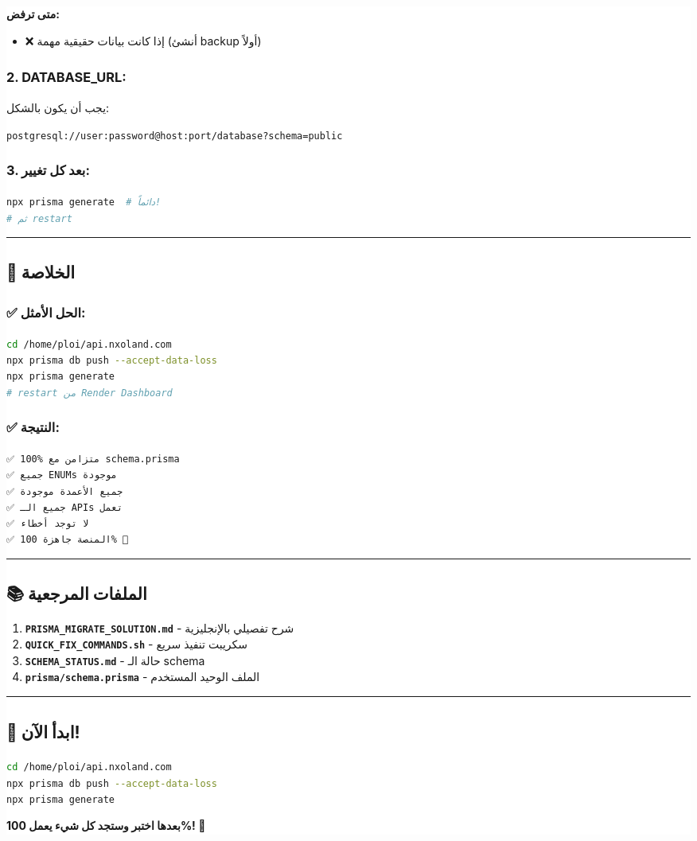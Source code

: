**متى ترفض:**
- ❌ إذا كانت بيانات حقيقية مهمة (أنشئ backup أولاً)

### 2. DATABASE_URL:
يجب أن يكون بالشكل:
```
postgresql://user:password@host:port/database?schema=public
```

### 3. بعد كل تغيير:
```bash
npx prisma generate  # دائماً!
# ثم restart
```

---

## 🎉 الخلاصة

### ✅ الحل الأمثل:
```bash
cd /home/ploi/api.nxoland.com
npx prisma db push --accept-data-loss
npx prisma generate
# restart من Render Dashboard
```

### ✅ النتيجة:
```
✅ 100% متزامن مع schema.prisma
✅ جميع ENUMs موجودة
✅ جميع الأعمدة موجودة
✅ جميع الـ APIs تعمل
✅ لا توجد أخطاء
✅ المنصة جاهزة 100% 🚀
```

---

## 📚 الملفات المرجعية

1. **`PRISMA_MIGRATE_SOLUTION.md`** - شرح تفصيلي بالإنجليزية
2. **`QUICK_FIX_COMMANDS.sh`** - سكريبت تنفيذ سريع
3. **`SCHEMA_STATUS.md`** - حالة الـ schema
4. **`prisma/schema.prisma`** - الملف الوحيد المستخدم

---

## 🚀 ابدأ الآن!

```bash
cd /home/ploi/api.nxoland.com
npx prisma db push --accept-data-loss
npx prisma generate
```

**بعدها اختبر وستجد كل شيء يعمل 100%! 🎉**

